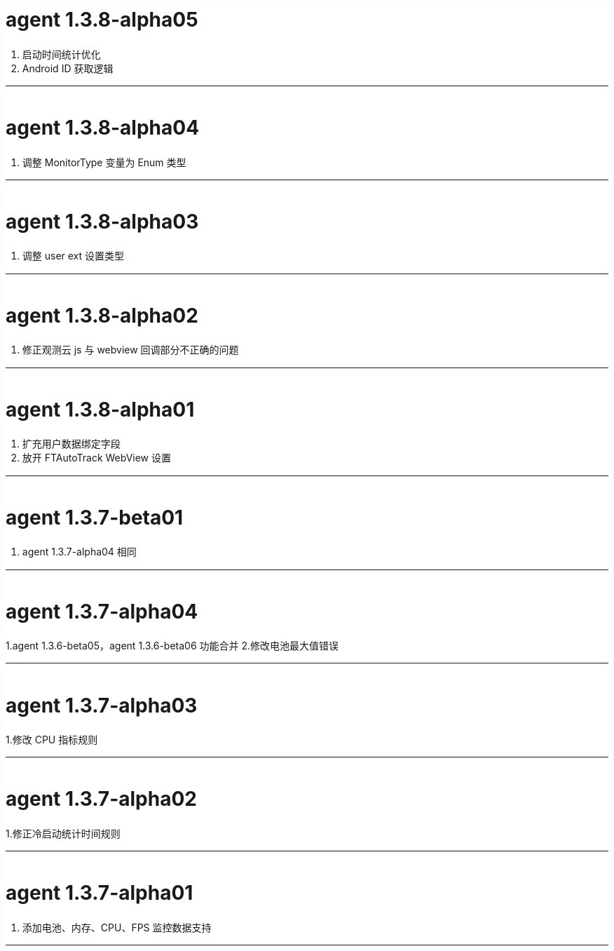 # agent 1.3.8-alpha05
1. 启动时间统计优化
2. Android ID 获取逻辑

---
# agent 1.3.8-alpha04
1. 调整 MonitorType 变量为 Enum 类型

---
# agent 1.3.8-alpha03
1. 调整 user ext 设置类型

---
# agent 1.3.8-alpha02
1. 修正观测云 js 与 webview 回调部分不正确的问题

---
# agent 1.3.8-alpha01
1. 扩充用户数据绑定字段
2. 放开 FTAutoTrack WebView 设置

---
# agent 1.3.7-beta01
1. agent 1.3.7-alpha04 相同

---
# agent 1.3.7-alpha04
1.agent 1.3.6-beta05，agent 1.3.6-beta06 功能合并
2.修改电池最大值错误

---
# agent 1.3.7-alpha03
1.修改 CPU 指标规则

---
# agent 1.3.7-alpha02
1.修正冷启动统计时间规则

---
# agent 1.3.7-alpha01
1. 添加电池、内存、CPU、FPS 监控数据支持

---